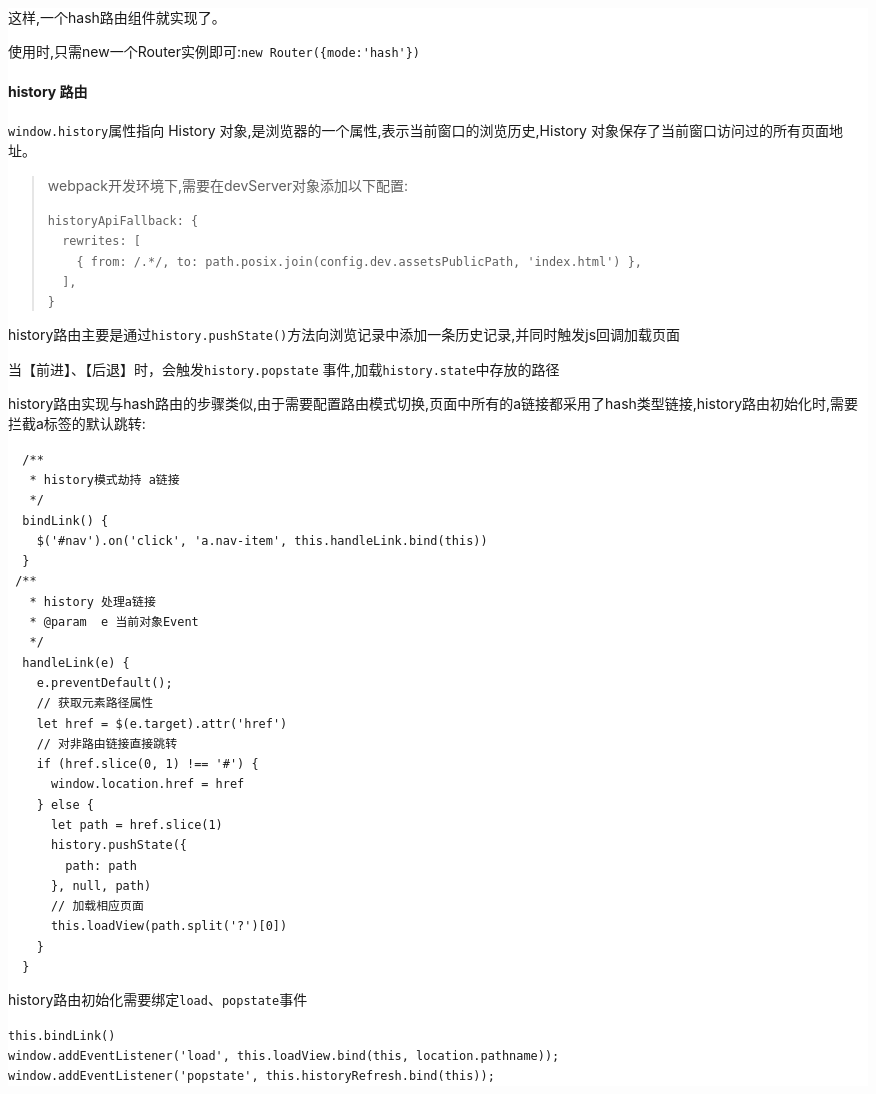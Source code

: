这样,一个hash路由组件就实现了。

使用时,只需new一个Router实例即可:`new Router({mode:'hash'})`

#### history 路由

`window.history`属性指向 History 对象,是浏览器的一个属性,表示当前窗口的浏览历史,History 对象保存了当前窗口访问过的所有页面地址。

> webpack开发环境下,需要在devServer对象添加以下配置:
>
> ```
> historyApiFallback: {
>   rewrites: [
>     { from: /.*/, to: path.posix.join(config.dev.assetsPublicPath, 'index.html') },
>   ],
> }
> ```

history路由主要是通过`history.pushState()`方法向浏览记录中添加一条历史记录,并同时触发js回调加载页面

当【前进】、【后退】时，会触发`history.popstate` 事件,加载`history.state`中存放的路径

history路由实现与hash路由的步骤类似,由于需要配置路由模式切换,页面中所有的a链接都采用了hash类型链接,history路由初始化时,需要拦截a标签的默认跳转:

```
  /**
   * history模式劫持 a链接
   */
  bindLink() {
    $('#nav').on('click', 'a.nav-item', this.handleLink.bind(this))
  }
 /**
   * history 处理a链接
   * @param  e 当前对象Event
   */
  handleLink(e) {
    e.preventDefault();
    // 获取元素路径属性
    let href = $(e.target).attr('href')
    // 对非路由链接直接跳转
    if (href.slice(0, 1) !== '#') {
      window.location.href = href
    } else {
      let path = href.slice(1)
      history.pushState({
        path: path
      }, null, path)
      // 加载相应页面
      this.loadView(path.split('?')[0])
    }
  }
```

history路由初始化需要绑定`load`、`popstate`事件

```
this.bindLink()
window.addEventListener('load', this.loadView.bind(this, location.pathname));
window.addEventListener('popstate', this.historyRefresh.bind(this));
```
